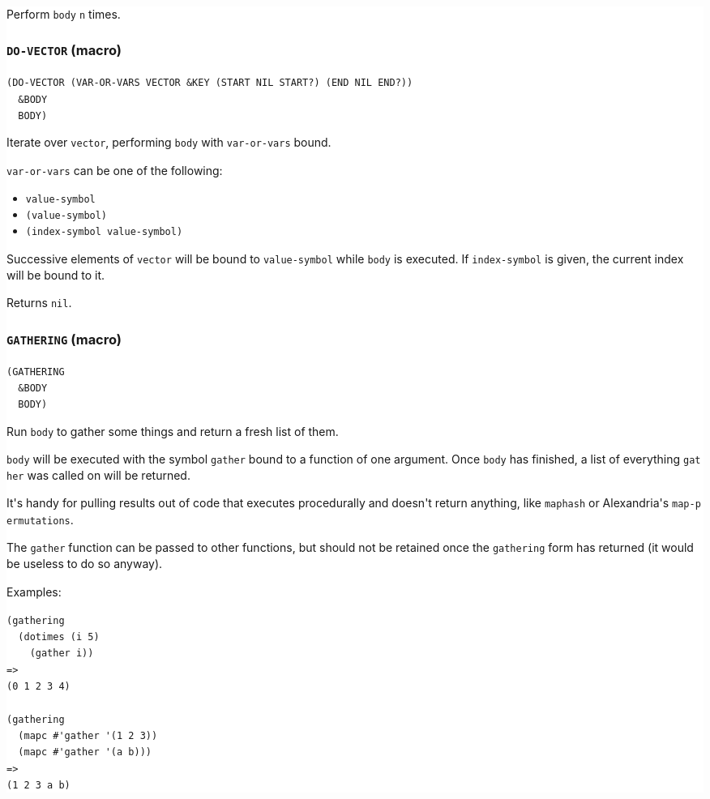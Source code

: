 Perform `body` `n` times.

### `DO-VECTOR` (macro)

    (DO-VECTOR (VAR-OR-VARS VECTOR &KEY (START NIL START?) (END NIL END?))
      &BODY
      BODY)

Iterate over `vector`, performing `body` with `var-or-vars` bound.

  `var-or-vars` can be one of the following:

  * `value-symbol`
  * `(value-symbol)`
  * `(index-symbol value-symbol)`

  Successive elements of `vector` will be bound to `value-symbol` while `body`
  is executed.  If `index-symbol` is given, the current index will be bound to
  it.

  Returns `nil`.

  

### `GATHERING` (macro)

    (GATHERING
      &BODY
      BODY)

Run `body` to gather some things and return a fresh list of them.

  `body` will be executed with the symbol `gather` bound to a function of one
  argument.  Once `body` has finished, a list of everything `gather` was called
  on will be returned.

  It's handy for pulling results out of code that executes procedurally and
  doesn't return anything, like `maphash` or Alexandria's `map-permutations`.

  The `gather` function can be passed to other functions, but should not be
  retained once the `gathering` form has returned (it would be useless to do so
  anyway).

  Examples:

    (gathering
      (dotimes (i 5)
        (gather i))
    =>
    (0 1 2 3 4)

    (gathering
      (mapc #'gather '(1 2 3))
      (mapc #'gather '(a b)))
    =>
    (1 2 3 a b)

  
